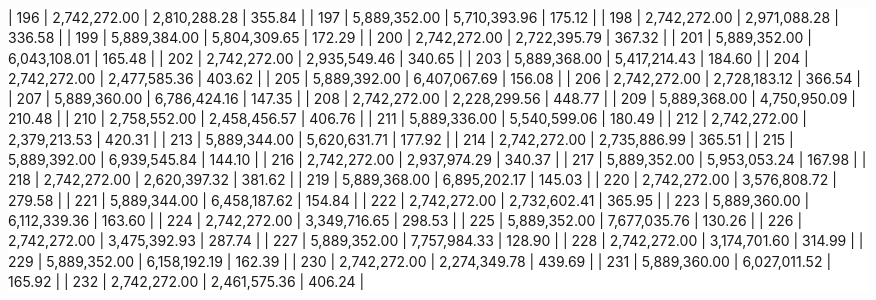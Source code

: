 |             196 |    2,742,272.00 |    2,810,288.28 |          355.84 |
|             197 |    5,889,352.00 |    5,710,393.96 |          175.12 |
|             198 |    2,742,272.00 |    2,971,088.28 |          336.58 |
|             199 |    5,889,384.00 |    5,804,309.65 |          172.29 |
|             200 |    2,742,272.00 |    2,722,395.79 |          367.32 |
|             201 |    5,889,352.00 |    6,043,108.01 |          165.48 |
|             202 |    2,742,272.00 |    2,935,549.46 |          340.65 |
|             203 |    5,889,368.00 |    5,417,214.43 |          184.60 |
|             204 |    2,742,272.00 |    2,477,585.36 |          403.62 |
|             205 |    5,889,392.00 |    6,407,067.69 |          156.08 |
|             206 |    2,742,272.00 |    2,728,183.12 |          366.54 |
|             207 |    5,889,360.00 |    6,786,424.16 |          147.35 |
|             208 |    2,742,272.00 |    2,228,299.56 |          448.77 |
|             209 |    5,889,368.00 |    4,750,950.09 |          210.48 |
|             210 |    2,758,552.00 |    2,458,456.57 |          406.76 |
|             211 |    5,889,336.00 |    5,540,599.06 |          180.49 |
|             212 |    2,742,272.00 |    2,379,213.53 |          420.31 |
|             213 |    5,889,344.00 |    5,620,631.71 |          177.92 |
|             214 |    2,742,272.00 |    2,735,886.99 |          365.51 |
|             215 |    5,889,392.00 |    6,939,545.84 |          144.10 |
|             216 |    2,742,272.00 |    2,937,974.29 |          340.37 |
|             217 |    5,889,352.00 |    5,953,053.24 |          167.98 |
|             218 |    2,742,272.00 |    2,620,397.32 |          381.62 |
|             219 |    5,889,368.00 |    6,895,202.17 |          145.03 |
|             220 |    2,742,272.00 |    3,576,808.72 |          279.58 |
|             221 |    5,889,344.00 |    6,458,187.62 |          154.84 |
|             222 |    2,742,272.00 |    2,732,602.41 |          365.95 |
|             223 |    5,889,360.00 |    6,112,339.36 |          163.60 |
|             224 |    2,742,272.00 |    3,349,716.65 |          298.53 |
|             225 |    5,889,352.00 |    7,677,035.76 |          130.26 |
|             226 |    2,742,272.00 |    3,475,392.93 |          287.74 |
|             227 |    5,889,352.00 |    7,757,984.33 |          128.90 |
|             228 |    2,742,272.00 |    3,174,701.60 |          314.99 |
|             229 |    5,889,352.00 |    6,158,192.19 |          162.39 |
|             230 |    2,742,272.00 |    2,274,349.78 |          439.69 |
|             231 |    5,889,360.00 |    6,027,011.52 |          165.92 |
|             232 |    2,742,272.00 |    2,461,575.36 |          406.24 |